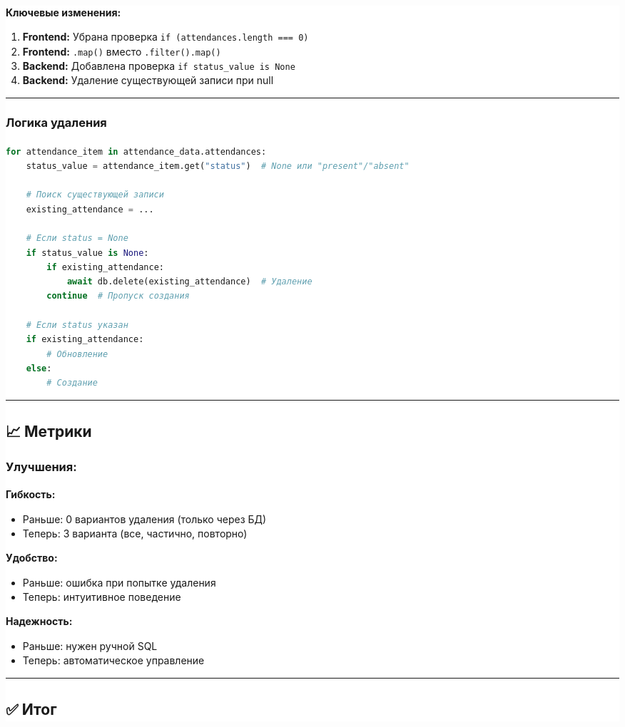 **Ключевые изменения:**

1. **Frontend:** Убрана проверка `if (attendances.length === 0)`
2. **Frontend:** `.map()` вместо `.filter().map()`
3. **Backend:** Добавлена проверка `if status_value is None`
4. **Backend:** Удаление существующей записи при null

---

### Логика удаления

```python
for attendance_item in attendance_data.attendances:
    status_value = attendance_item.get("status")  # None или "present"/"absent"
    
    # Поиск существующей записи
    existing_attendance = ...
    
    # Если status = None
    if status_value is None:
        if existing_attendance:
            await db.delete(existing_attendance)  # Удаление
        continue  # Пропуск создания
    
    # Если status указан
    if existing_attendance:
        # Обновление
    else:
        # Создание
```

---

## 📈 Метрики

### Улучшения:

**Гибкость:**
- Раньше: 0 вариантов удаления (только через БД)
- Теперь: 3 варианта (все, частично, повторно)

**Удобство:**
- Раньше: ошибка при попытке удаления
- Теперь: интуитивное поведение

**Надежность:**
- Раньше: нужен ручной SQL
- Теперь: автоматическое управление

---

## ✅ Итог
